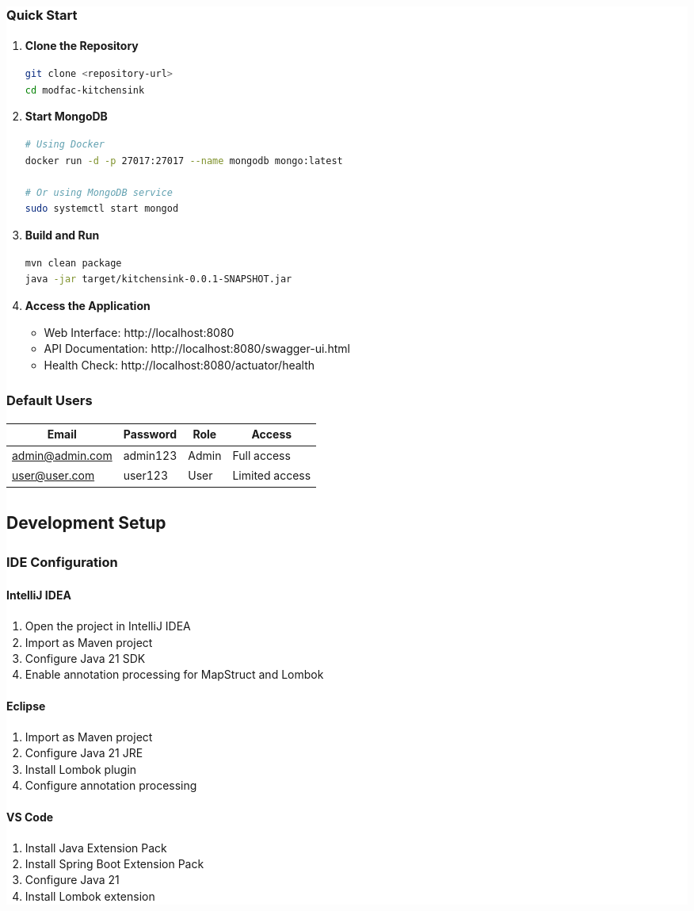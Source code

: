### Quick Start

1. **Clone the Repository**
   ```bash
   git clone <repository-url>
   cd modfac-kitchensink
   ```

2. **Start MongoDB**
   ```bash
   # Using Docker
   docker run -d -p 27017:27017 --name mongodb mongo:latest
   
   # Or using MongoDB service
   sudo systemctl start mongod
   ```

3. **Build and Run**
   ```bash
   mvn clean package
   java -jar target/kitchensink-0.0.1-SNAPSHOT.jar
   ```

4. **Access the Application**
   - Web Interface: http://localhost:8080
   - API Documentation: http://localhost:8080/swagger-ui.html
   - Health Check: http://localhost:8080/actuator/health

### Default Users
| Email | Password | Role | Access |
|-------|----------|------|--------|
| admin@admin.com | admin123 | Admin | Full access |
| user@user.com | user123 | User | Limited access |

## Development Setup

### IDE Configuration

#### IntelliJ IDEA
1. Open the project in IntelliJ IDEA
2. Import as Maven project
3. Configure Java 21 SDK
4. Enable annotation processing for MapStruct and Lombok

#### Eclipse
1. Import as Maven project
2. Configure Java 21 JRE
3. Install Lombok plugin
4. Configure annotation processing

#### VS Code
1. Install Java Extension Pack
2. Install Spring Boot Extension Pack
3. Configure Java 21
4. Install Lombok extension
